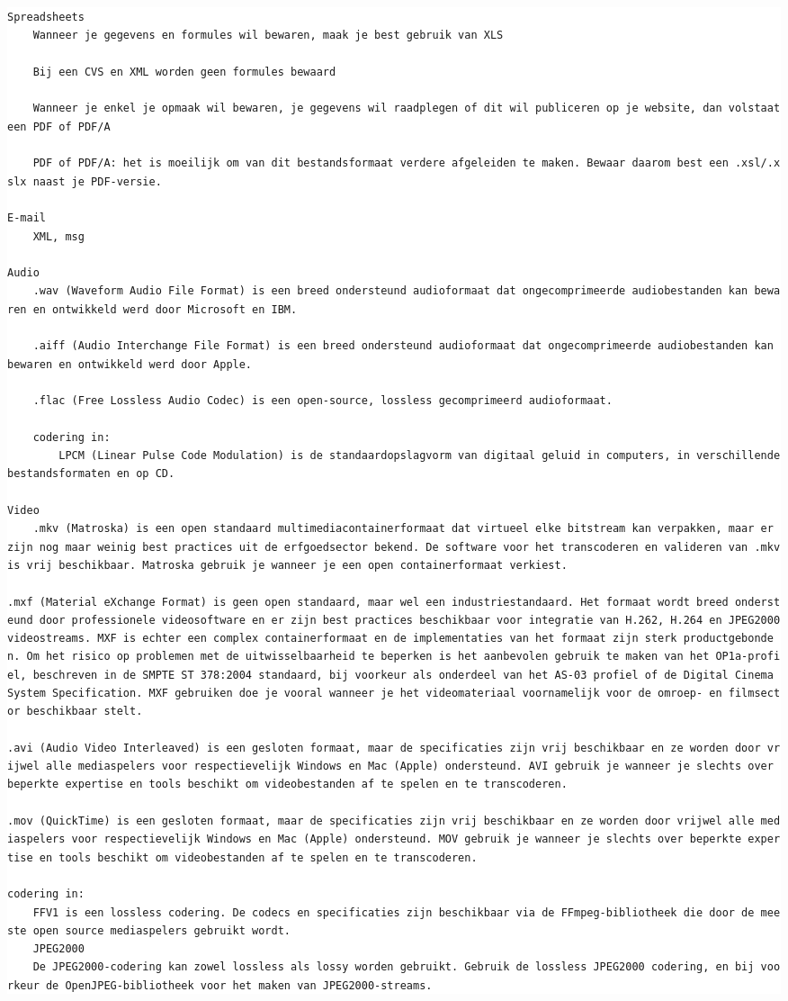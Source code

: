 
    Spreadsheets
        Wanneer je gegevens en formules wil bewaren, maak je best gebruik van XLS
        
        Bij een CVS en XML worden geen formules bewaard
        
        Wanneer je enkel je opmaak wil bewaren, je gegevens wil raadplegen of dit wil publiceren op je website, dan volstaat een PDF of PDF/A
        
        PDF of PDF/A: het is moeilijk om van dit bestandsformaat verdere afgeleiden te maken. Bewaar daarom best een .xsl/.xslx naast je PDF-versie. 

    E-mail
        XML, msg

    Audio
        .wav (Waveform Audio File Format) is een breed ondersteund audioformaat dat ongecomprimeerde audiobestanden kan bewaren en ontwikkeld werd door Microsoft en IBM.

        .aiff (Audio Interchange File Format) is een breed ondersteund audioformaat dat ongecomprimeerde audiobestanden kan bewaren en ontwikkeld werd door Apple.

        .flac (Free Lossless Audio Codec) is een open-source, lossless gecomprimeerd audioformaat.

        codering in: 
            LPCM (Linear Pulse Code Modulation) is de standaardopslagvorm van digitaal geluid in computers, in verschillende bestandsformaten en op CD.

    Video
        .mkv (Matroska) is een open standaard multimediacontainerformaat dat virtueel elke bitstream kan verpakken, maar er zijn nog maar weinig best practices uit de erfgoedsector bekend. De software voor het transcoderen en valideren van .mkv is vrij beschikbaar. Matroska gebruik je wanneer je een open containerformaat verkiest.

    .mxf (Material eXchange Format) is geen open standaard, maar wel een industriestandaard. Het formaat wordt breed ondersteund door professionele videosoftware en er zijn best practices beschikbaar voor integratie van H.262, H.264 en JPEG2000 videostreams. MXF is echter een complex containerformaat en de implementaties van het formaat zijn sterk productgebonden. Om het risico op problemen met de uitwisselbaarheid te beperken is het aanbevolen gebruik te maken van het OP1a-profiel, beschreven in de SMPTE ST 378:2004 standaard, bij voorkeur als onderdeel van het AS-03 profiel of de Digital Cinema System Specification. MXF gebruiken doe je vooral wanneer je het videomateriaal voornamelijk voor de omroep- en filmsector beschikbaar stelt.

    .avi (Audio Video Interleaved) is een gesloten formaat, maar de specificaties zijn vrij beschikbaar en ze worden door vrijwel alle mediaspelers voor respectievelijk Windows en Mac (Apple) ondersteund. AVI gebruik je wanneer je slechts over beperkte expertise en tools beschikt om videobestanden af te spelen en te transcoderen.

    .mov (QuickTime) is een gesloten formaat, maar de specificaties zijn vrij beschikbaar en ze worden door vrijwel alle mediaspelers voor respectievelijk Windows en Mac (Apple) ondersteund. MOV gebruik je wanneer je slechts over beperkte expertise en tools beschikt om videobestanden af te spelen en te transcoderen.

    codering in: 
        FFV1 is een lossless codering. De codecs en specificaties zijn beschikbaar via de FFmpeg-bibliotheek die door de meeste open source mediaspelers gebruikt wordt.
        JPEG2000
        De JPEG2000-codering kan zowel lossless als lossy worden gebruikt. Gebruik de lossless JPEG2000 codering, en bij voorkeur de OpenJPEG-bibliotheek voor het maken van JPEG2000-streams.
